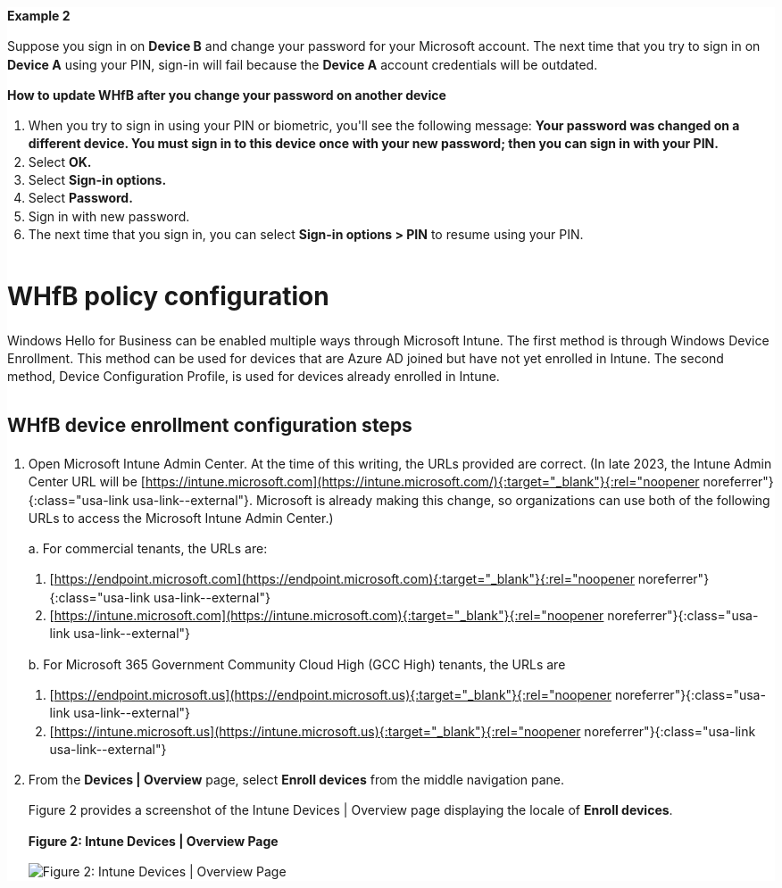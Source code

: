 **Example 2**

Suppose you sign in on  **Device B**  and change your password for your Microsoft account. The next time that you try to sign in on  **Device A**  using your PIN, sign-in will fail because the **Device A** account credentials will be outdated.

**How to update WHfB after you change your password on another device**

1. When you try to sign in using your PIN or biometric, you'll see the following message:  **Your password was changed on a different device. You must sign in to this device once with your new password; then you can sign in with your PIN.**
2. Select  **OK.**
3. Select  **Sign-in options.**
4. Select  **Password.**
5. Sign in with new password.
6. The next time that you sign in, you can select  **Sign-in options \> PIN**  to resume using your PIN.

# WHfB policy configuration

Windows Hello for Business can be enabled multiple ways through Microsoft Intune. The first method is through Windows Device Enrollment. This method can be used for devices that are Azure AD joined but have not yet enrolled in Intune. The second method, Device Configuration Profile, is used for devices already enrolled in Intune.

## WHfB device enrollment configuration steps

1. Open Microsoft Intune Admin Center. At the time of this writing, the URLs provided are correct. (In late 2023, the Intune Admin Center URL will be [https://intune.microsoft.com](https://intune.microsoft.com/){:target="_blank"}{:rel="noopener noreferrer"}{:class="usa-link usa-link--external"}. Microsoft is already making this change, so organizations can use both of the following URLs to access the Microsoft Intune Admin Center.)  

   a. For commercial tenants, the URLs are:
     1. [https://endpoint.microsoft.com](https://endpoint.microsoft.com){:target="_blank"}{:rel="noopener noreferrer"}{:class="usa-link usa-link--external"}
     2. [https://intune.microsoft.com](https://intune.microsoft.com){:target="_blank"}{:rel="noopener noreferrer"}{:class="usa-link usa-link--external"}
     
   b. For Microsoft 365 Government Community Cloud High (GCC High) tenants, the URLs are
      1. [https://endpoint.microsoft.us](https://endpoint.microsoft.us){:target="_blank"}{:rel="noopener noreferrer"}{:class="usa-link usa-link--external"}
      2. [https://intune.microsoft.us](https://intune.microsoft.us){:target="_blank"}{:rel="noopener noreferrer"}{:class="usa-link usa-link--external"}
    
2. From the **Devices \| Overview** page, select **Enroll devices** from the middle navigation pane.

    Figure 2 provides a screenshot of the Intune Devices | Overview page displaying the locale of **Enroll devices**.

    **Figure 2: Intune Devices \| Overview Page**

    ![Figure 2: Intune Devices \| Overview Page]({{site.baseurl}}/assets/playbooks/whfb/02-Intune-WHfB-Enrollment.png)
